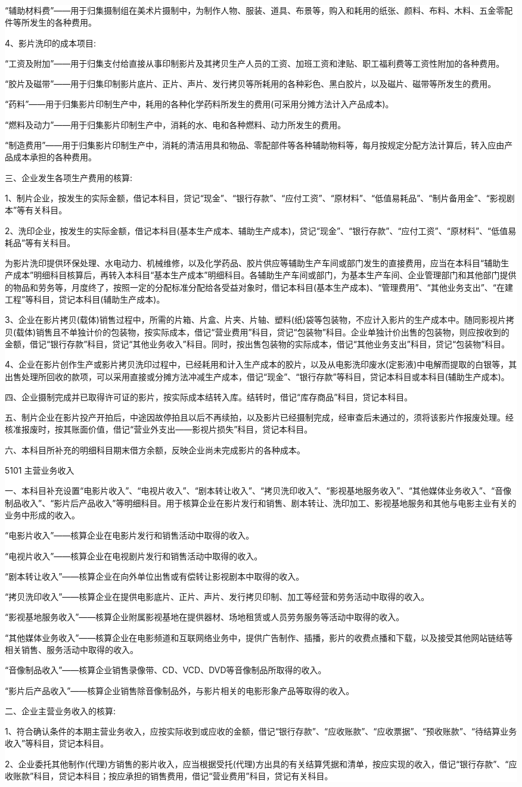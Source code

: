  “辅助材料费”——用于归集摄制组在美术片摄制中，为制作人物、服装、道具、布景等，购入和耗用的纸张、颜料、布料、木料、五金零配件等所发生的各种费用。

 4、影片洗印的成本项目:

 “工资及附加”——用于归集支付给直接从事印制影片及其拷贝生产人员的工资、加班工资和津贴、职工福利费等工资性附加的各种费用。

 “胶片及磁带”——用于归集印制影片底片、正片、声片、发行拷贝等所耗用的各种彩色、黑白胶片，以及磁片、磁带等所发生的费用。

 “药料”——用于归集影片印制生产中，耗用的各种化学药料所发生的费用(可采用分摊方法计入产品成本)。

 “燃料及动力”——用于归集影片印制生产中，消耗的水、电和各种燃料、动力所发生的费用。

 “制造费用”——用于归集影片印制生产中，消耗的清洁用具和物品、零配部件等各种辅助物料等，每月按规定分配方法计算后，转入应由产品成本承担的各种费用。

 三、企业发生各项生产费用的核算:

 1、制片企业，按发生的实际金额，借记本科目，贷记“现金”、“银行存款”、“应付工资”、“原材料”、“低值易耗品”、“制片备用金”、“影视剧本”等有关科目。

 2、洗印企业，按发生的实际金额，借记本科目(基本生产成本、辅助生产成本)，贷记“现金”、“银行存款”、“应付工资”、“原材料”、“低值易耗品”等有关科目。

 为影片洗印提供环保处理、水电动力、机械维修，以及化学药品、胶片供应等辅助生产车间或部门发生的直接费用，应当在本科目“辅助生产成本”明细科目核算后，再转入本科目“基本生产成本”明细科目。各辅助生产车间或部门，为基本生产车间、企业管理部门和其他部门提供的物品和劳务等，月度终了，按照一定的分配标准分配给各受益对象时，借记本科目(基本生产成本)、“管理费用”、“其他业务支出”、“在建工程”等科目，贷记本科目(辅助生产成本)。

 3、企业在影片拷贝(载体)销售过程中，所需的片箱、片盒、片夹、片轴、塑料(纸)袋等包装物，不应计入影片的生产成本中。随同影视片拷贝(载体)销售且不单独计价的包装物，按实际成本，借记“营业费用”科目，贷记“包装物”科目。企业单独计价出售的包装物，则应按收到的金额，借记“银行存款”科目，贷记“其他业务收入”科目。同时，按出售包装物的实际成本，借记“其他业务支出”科目，贷记“包装物”科目。

 4、企业在影片创作生产或影片拷贝洗印过程中，已经耗用和计入生产成本的胶片，以及从电影洗印废水(定影液)中电解而提取的白银等，其出售处理所回收的款项，可以采用直接或分摊方法冲减生产成本，借记“现金”、“银行存款”等科目，贷记本科目或本科目(辅助生产成本)。

 四、企业摄制完成并已取得许可证的影片，按实际成本结转入库。结转时，借记“库存商品”科目，贷记本科目。

 五、制片企业在影片投产开拍后，中途因故停拍且以后不再续拍，以及影片已经摄制完成，经审查后未通过的，须将该影片作报废处理。经核准报废时，按其账面价值，借记“营业外支出——影视片损失”科目，贷记本科目。

 六、本科目所补充的明细科目期末借方余额，反映企业尚未完成影片的各种成本。

 5101 主营业务收入

 一、本科目补充设置“电影片收入”、“电视片收入”、“剧本转让收入”、“拷贝洗印收入”、“影视基地服务收入”、“其他媒体业务收入”、“音像制品收入”、“影片后产品收入”等明细科目。用于核算企业在影片发行和销售、剧本转让、洗印加工、影视基地服务和其他与电影主业有关的业务中形成的收入。

 “电影片收入”——核算企业在电影片发行和销售活动中取得的收入。

 “电视片收入”——核算企业在电视剧片发行和销售活动中取得的收入。

 “剧本转让收入”——核算企业在向外单位出售或有偿转让影视剧本中取得的收入。

 “拷贝洗印收入”——核算企业在提供电影底片、正片、声片、发行拷贝印制、加工等经营和劳务活动中取得的收入。

 “影视基地服务收入”——核算企业附属影视基地在提供器材、场地租赁或人员劳务服务等活动中取得的收入。

 “其他媒体业务收入”——核算企业在电影频道和互联网络业务中，提供广告制作、插播，影片的收费点播和下载，以及接受其他网站链结等相关销售、服务活动中取得的收入。

 “音像制品收入”——核算企业销售录像带、CD、VCD、DVD等音像制品所取得的收入。

 “影片后产品收入”——核算企业销售除音像制品外，与影片相关的电影形象产品等取得的收入。

 二、企业主营业务收入的核算:

 1、符合确认条件的本期主营业务收入，应按实际收到或应收的金额，借记“银行存款”、“应收账款”、“应收票据”、“预收账款”、“待结算业务收入”等科目，贷记本科目。

 2、企业委托其他制作(代理)方销售的影片收入，应当根据受托(代理)方出具的有关结算凭据和清单，按应实现的收入，借记“银行存款”、“应收账款”科目，贷记本科目；按应承担的销售费用，借记“营业费用”科目，贷记有关科目。
